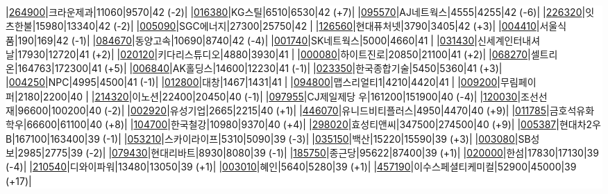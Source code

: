 |[264900](https://finance.daum.net/quotes/A264900)|크라운제과|11060|9570|42 (-2)|
|[016380](https://finance.daum.net/quotes/A016380)|KG스틸|6510|6530|42 (+7)|
|[095570](https://finance.daum.net/quotes/A095570)|AJ네트웍스|4555|4255|42 (-6)|
|[226320](https://finance.daum.net/quotes/A226320)|잇츠한불|15980|13340|42 (-2)|
|[005090](https://finance.daum.net/quotes/A005090)|SGC에너지|27300|25750|42 |
|[126560](https://finance.daum.net/quotes/A126560)|현대퓨처넷|3790|3405|42 (+3)|
|[004410](https://finance.daum.net/quotes/A004410)|서울식품|190|169|42 (-1)|
|[084670](https://finance.daum.net/quotes/A084670)|동양고속|10690|8740|42 (-4)|
|[001740](https://finance.daum.net/quotes/A001740)|SK네트웍스|5000|4660|41 |
|[031430](https://finance.daum.net/quotes/A031430)|신세계인터내셔날|17930|12720|41 (+2)|
|[020120](https://finance.daum.net/quotes/A020120)|키다리스튜디오|4880|3930|41 |
|[000080](https://finance.daum.net/quotes/A000080)|하이트진로|20850|21100|41 (+2)|
|[068270](https://finance.daum.net/quotes/A068270)|셀트리온|164763|172300|41 (+5)|
|[006840](https://finance.daum.net/quotes/A006840)|AK홀딩스|14600|12230|41 (-1)|
|[023350](https://finance.daum.net/quotes/A023350)|한국종합기술|5450|5360|41 (+3)|
|[004250](https://finance.daum.net/quotes/A004250)|NPC|4995|4500|41 (-1)|
|[012800](https://finance.daum.net/quotes/A012800)|대창|1467|1431|41 |
|[094800](https://finance.daum.net/quotes/A094800)|맵스리얼티1|4210|4420|41 |
|[009200](https://finance.daum.net/quotes/A009200)|무림페이퍼|2180|2200|40 |
|[214320](https://finance.daum.net/quotes/A214320)|이노션|22400|20450|40 (-1)|
|[097955](https://finance.daum.net/quotes/A097955)|CJ제일제당 우|161200|151900|40 (-4)|
|[120030](https://finance.daum.net/quotes/A120030)|조선선재|96600|100200|40 (-2)|
|[002920](https://finance.daum.net/quotes/A002920)|유성기업|2665|2215|40 (+1)|
|[446070](https://finance.daum.net/quotes/A446070)|유니드비티플러스|4950|4470|40 (+9)|
|[011785](https://finance.daum.net/quotes/A011785)|금호석유화학우|66600|61100|40 (+8)|
|[104700](https://finance.daum.net/quotes/A104700)|한국철강|10980|9370|40 (+4)|
|[298020](https://finance.daum.net/quotes/A298020)|효성티앤씨|347500|274500|40 (+9)|
|[005387](https://finance.daum.net/quotes/A005387)|현대차2우B|167100|163400|39 (-1)|
|[053210](https://finance.daum.net/quotes/A053210)|스카이라이프|5310|5090|39 (-3)|
|[035150](https://finance.daum.net/quotes/A035150)|백산|15220|15590|39 (+3)|
|[003080](https://finance.daum.net/quotes/A003080)|SB성보|2985|2775|39 (-2)|
|[079430](https://finance.daum.net/quotes/A079430)|현대리바트|8930|8080|39 (-1)|
|[185750](https://finance.daum.net/quotes/A185750)|종근당|95622|87400|39 (+1)|
|[020000](https://finance.daum.net/quotes/A020000)|한섬|17830|17130|39 (-4)|
|[210540](https://finance.daum.net/quotes/A210540)|디와이파워|13480|13050|39 (+1)|
|[003010](https://finance.daum.net/quotes/A003010)|혜인|5640|5280|39 (+1)|
|[457190](https://finance.daum.net/quotes/A457190)|이수스페셜티케미컬|52900|45000|39 (+17)|